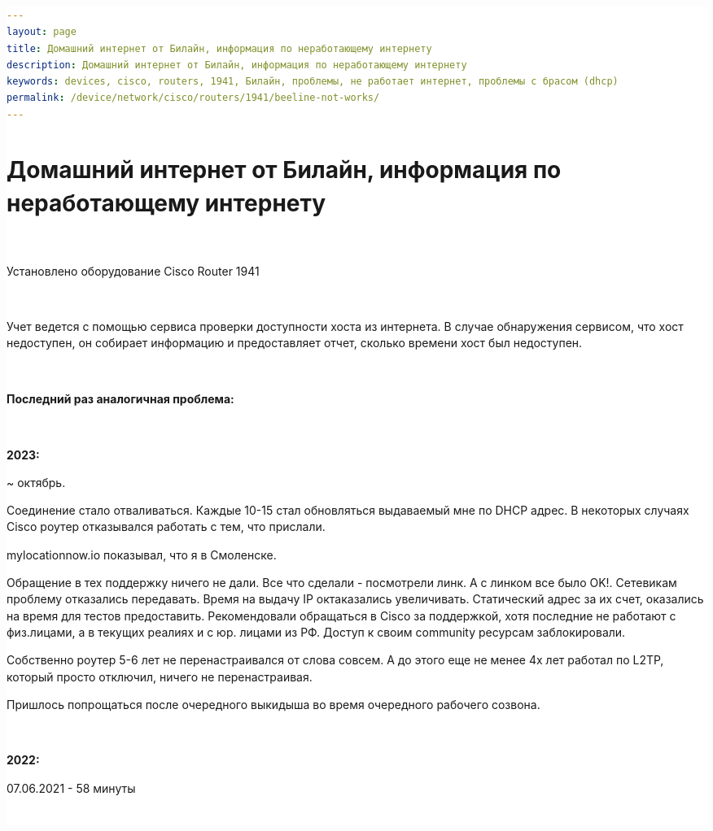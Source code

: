 ```yaml
---
layout: page
title: Домашний интернет от Билайн, информация по неработающему интернету
description: Домашний интернет от Билайн, информация по неработающему интернету
keywords: devices, cisco, routers, 1941, Билайн, проблемы, не работает интернет, проблемы с брасом (dhcp)
permalink: /device/network/cisco/routers/1941/beeline-not-works/
---
```


# Домашний интернет от Билайн, информация по неработающему интернету

<br/>

Установлено оборудование Cisco Router 1941

<br/>

Учет ведется с помощью сервиса проверки доступности хоста из интернета. В случае обнаружения сервисом, что хост недоступен, он собирает информацию и предоставляет отчет, сколько времени хост был недоступен.

<br/>

**Последний раз аналогичная проблема:**

<br/>

**2023:**<br/>

~ октябрь.

Соединение стало отваливаться. Каждые 10-15 стал обновляться выдаваемый мне по DHCP адрес. В некоторых случаях Cisco роутер отказывался работать с тем, что прислали.

mylocationnow.io показывал, что я в Смоленске.

Обращение в тех поддержку ничего не дали. Все что сделали - посмотрели линк. А с линком все было OK!. Сетевикам проблему отказались передавать. Время на выдачу IP октаказались увеличивать. Статический адрес за их счет, оказались на время для тестов предоставить. Рекомендовали обращаться в Cisco за поддержкой, хотя последние не работают с физ.лицами, а в текущих реалиях и с юр. лицами из РФ. Доступ к своим community ресурсам заблокировали.

Собственно роутер 5-6 лет не перенастраивался от слова совсем. А до этого еще не менее 4х лет работал по L2TP, который просто отключил, ничего не перенастраивая.

Пришлось попрощаться после очередного выкидыша во время очередного рабочего созвона.

<br/>

**2022:**<br/>

07.06.2021 - 58 минуты

<br/>
